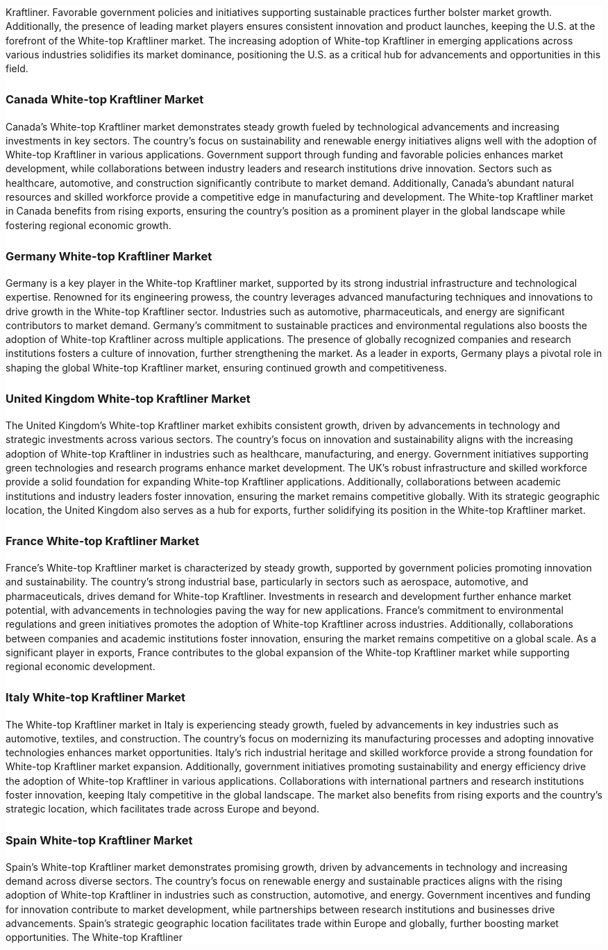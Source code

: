 Kraftliner. Favorable government policies and initiatives supporting sustainable practices further bolster market growth. Additionally, the presence of leading market players ensures consistent innovation and product launches, keeping the U.S. at the forefront of the White-top Kraftliner market. The increasing adoption of White-top Kraftliner in emerging applications across various industries solidifies its market dominance, positioning the U.S. as a critical hub for advancements and opportunities in this field.</p><h3>Canada White-top Kraftliner Market</h3><p>Canada&rsquo;s White-top Kraftliner market demonstrates steady growth fueled by technological advancements and increasing investments in key sectors. The country&rsquo;s focus on sustainability and renewable energy initiatives aligns well with the adoption of White-top Kraftliner in various applications. Government support through funding and favorable policies enhances market development, while collaborations between industry leaders and research institutions drive innovation. Sectors such as healthcare, automotive, and construction significantly contribute to market demand. Additionally, Canada&rsquo;s abundant natural resources and skilled workforce provide a competitive edge in manufacturing and development. The White-top Kraftliner market in Canada benefits from rising exports, ensuring the country&rsquo;s position as a prominent player in the global landscape while fostering regional economic growth.</p><h3>Germany White-top Kraftliner Market</h3><p>Germany is a key player in the White-top Kraftliner market, supported by its strong industrial infrastructure and technological expertise. Renowned for its engineering prowess, the country leverages advanced manufacturing techniques and innovations to drive growth in the White-top Kraftliner sector. Industries such as automotive, pharmaceuticals, and energy are significant contributors to market demand. Germany&rsquo;s commitment to sustainable practices and environmental regulations also boosts the adoption of White-top Kraftliner across multiple applications. The presence of globally recognized companies and research institutions fosters a culture of innovation, further strengthening the market. As a leader in exports, Germany plays a pivotal role in shaping the global White-top Kraftliner market, ensuring continued growth and competitiveness.</p><h3>United Kingdom White-top Kraftliner Market</h3><p>The United Kingdom&rsquo;s White-top Kraftliner market exhibits consistent growth, driven by advancements in technology and strategic investments across various sectors. The country&rsquo;s focus on innovation and sustainability aligns with the increasing adoption of White-top Kraftliner in industries such as healthcare, manufacturing, and energy. Government initiatives supporting green technologies and research programs enhance market development. The UK&rsquo;s robust infrastructure and skilled workforce provide a solid foundation for expanding White-top Kraftliner applications. Additionally, collaborations between academic institutions and industry leaders foster innovation, ensuring the market remains competitive globally. With its strategic geographic location, the United Kingdom also serves as a hub for exports, further solidifying its position in the White-top Kraftliner market.</p><h3>France White-top Kraftliner Market</h3><p>France&rsquo;s White-top Kraftliner market is characterized by steady growth, supported by government policies promoting innovation and sustainability. The country&rsquo;s strong industrial base, particularly in sectors such as aerospace, automotive, and pharmaceuticals, drives demand for White-top Kraftliner. Investments in research and development further enhance market potential, with advancements in technologies paving the way for new applications. France&rsquo;s commitment to environmental regulations and green initiatives promotes the adoption of White-top Kraftliner across industries. Additionally, collaborations between companies and academic institutions foster innovation, ensuring the market remains competitive on a global scale. As a significant player in exports, France contributes to the global expansion of the White-top Kraftliner market while supporting regional economic development.</p><h3>Italy White-top Kraftliner Market</h3><p>The White-top Kraftliner market in Italy is experiencing steady growth, fueled by advancements in key industries such as automotive, textiles, and construction. The country&rsquo;s focus on modernizing its manufacturing processes and adopting innovative technologies enhances market opportunities. Italy&rsquo;s rich industrial heritage and skilled workforce provide a strong foundation for White-top Kraftliner market expansion. Additionally, government initiatives promoting sustainability and energy efficiency drive the adoption of White-top Kraftliner in various applications. Collaborations with international partners and research institutions foster innovation, keeping Italy competitive in the global landscape. The market also benefits from rising exports and the country&rsquo;s strategic location, which facilitates trade across Europe and beyond.</p><h3>Spain White-top Kraftliner Market</h3><p>Spain&rsquo;s White-top Kraftliner market demonstrates promising growth, driven by advancements in technology and increasing demand across diverse sectors. The country&rsquo;s focus on renewable energy and sustainable practices aligns with the rising adoption of White-top Kraftliner in industries such as construction, automotive, and energy. Government incentives and funding for innovation contribute to market development, while partnerships between research institutions and businesses drive advancements. Spain&rsquo;s strategic geographic location facilitates trade within Europe and globally, further boosting market opportunities. The White-top Kraftliner
